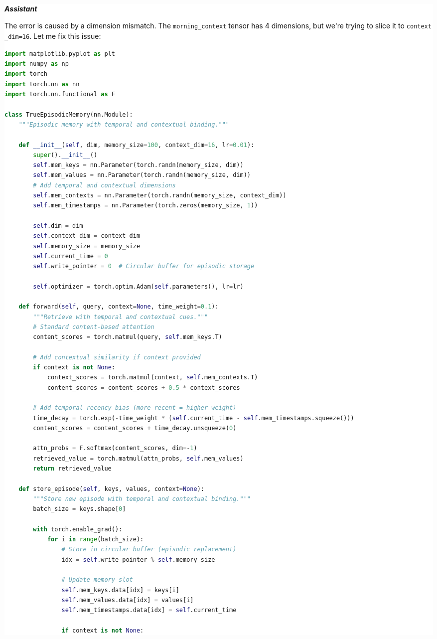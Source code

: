 
_**Assistant**_

The error is caused by a dimension mismatch. The `morning_context` tensor has 4 dimensions, but we're trying to slice it to `context_dim=16`. Let me fix this issue:

```python:memory/true_episodic_memory.py
import matplotlib.pyplot as plt
import numpy as np
import torch
import torch.nn as nn
import torch.nn.functional as F

class TrueEpisodicMemory(nn.Module):
    """Episodic memory with temporal and contextual binding."""

    def __init__(self, dim, memory_size=100, context_dim=16, lr=0.01):
        super().__init__()
        self.mem_keys = nn.Parameter(torch.randn(memory_size, dim))
        self.mem_values = nn.Parameter(torch.randn(memory_size, dim))
        # Add temporal and contextual dimensions
        self.mem_contexts = nn.Parameter(torch.randn(memory_size, context_dim))
        self.mem_timestamps = nn.Parameter(torch.zeros(memory_size, 1))

        self.dim = dim
        self.context_dim = context_dim
        self.memory_size = memory_size
        self.current_time = 0
        self.write_pointer = 0  # Circular buffer for episodic storage

        self.optimizer = torch.optim.Adam(self.parameters(), lr=lr)

    def forward(self, query, context=None, time_weight=0.1):
        """Retrieve with temporal and contextual cues."""
        # Standard content-based attention
        content_scores = torch.matmul(query, self.mem_keys.T)

        # Add contextual similarity if context provided
        if context is not None:
            context_scores = torch.matmul(context, self.mem_contexts.T)
            content_scores = content_scores + 0.5 * context_scores

        # Add temporal recency bias (more recent = higher weight)
        time_decay = torch.exp(-time_weight * (self.current_time - self.mem_timestamps.squeeze()))
        content_scores = content_scores + time_decay.unsqueeze(0)

        attn_probs = F.softmax(content_scores, dim=-1)
        retrieved_value = torch.matmul(attn_probs, self.mem_values)
        return retrieved_value

    def store_episode(self, keys, values, context=None):
        """Store new episode with temporal and contextual binding."""
        batch_size = keys.shape[0]

        with torch.enable_grad():
            for i in range(batch_size):
                # Store in circular buffer (episodic replacement)
                idx = self.write_pointer % self.memory_size

                # Update memory slot
                self.mem_keys.data[idx] = keys[i]
                self.mem_values.data[idx] = values[i]
                self.mem_timestamps.data[idx] = self.current_time

                if context is not None:
```